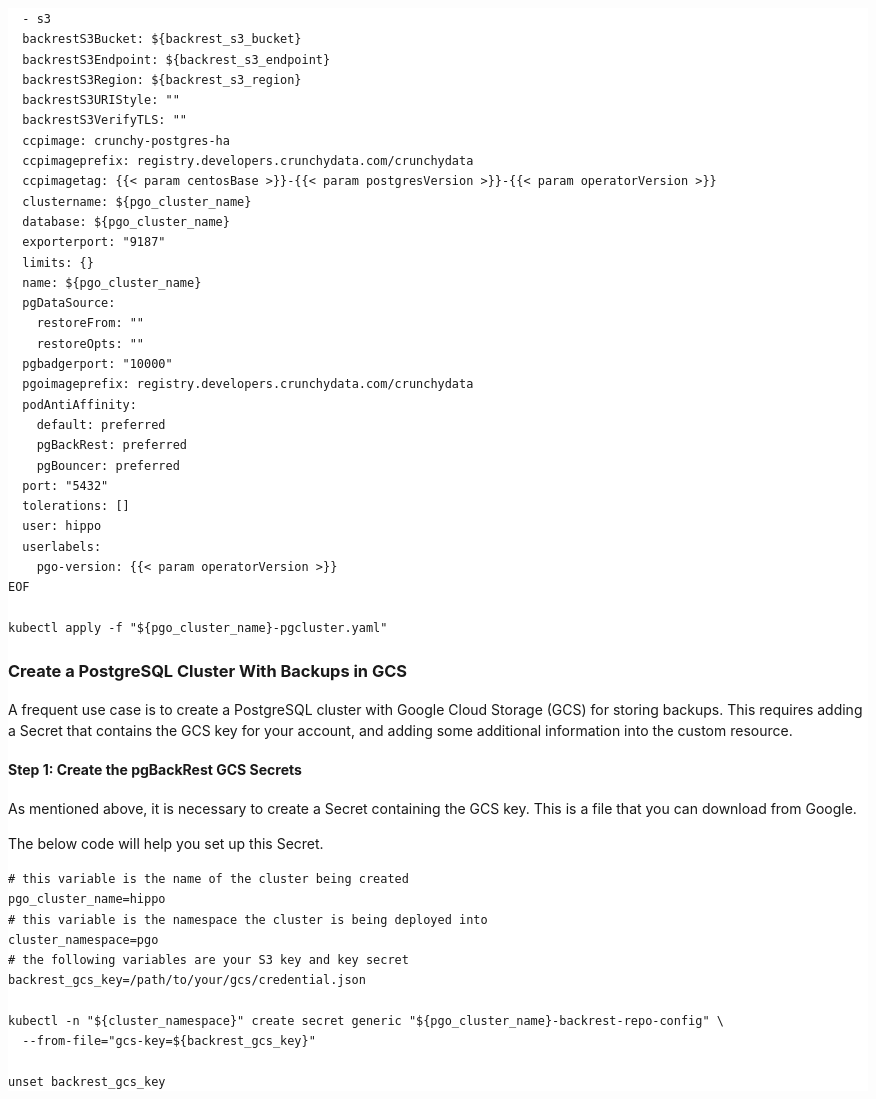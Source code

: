 ```
  - s3
  backrestS3Bucket: ${backrest_s3_bucket}
  backrestS3Endpoint: ${backrest_s3_endpoint}
  backrestS3Region: ${backrest_s3_region}
  backrestS3URIStyle: ""
  backrestS3VerifyTLS: ""
  ccpimage: crunchy-postgres-ha
  ccpimageprefix: registry.developers.crunchydata.com/crunchydata
  ccpimagetag: {{< param centosBase >}}-{{< param postgresVersion >}}-{{< param operatorVersion >}}
  clustername: ${pgo_cluster_name}
  database: ${pgo_cluster_name}
  exporterport: "9187"
  limits: {}
  name: ${pgo_cluster_name}
  pgDataSource:
    restoreFrom: ""
    restoreOpts: ""
  pgbadgerport: "10000"
  pgoimageprefix: registry.developers.crunchydata.com/crunchydata
  podAntiAffinity:
    default: preferred
    pgBackRest: preferred
    pgBouncer: preferred
  port: "5432"
  tolerations: []
  user: hippo
  userlabels:
    pgo-version: {{< param operatorVersion >}}
EOF

kubectl apply -f "${pgo_cluster_name}-pgcluster.yaml"
```

### Create a PostgreSQL Cluster With Backups in GCS

A frequent use case is to create a PostgreSQL cluster with Google Cloud Storage
(GCS) for storing backups. This requires adding a Secret that contains
the GCS key for your account, and adding some additional
information into the custom resource.

#### Step 1: Create the pgBackRest GCS Secrets

As mentioned above, it is necessary to create a Secret containing the GCS key.
This is a file that you can download from Google.

The below code will help you set up this Secret.

```
# this variable is the name of the cluster being created
pgo_cluster_name=hippo
# this variable is the namespace the cluster is being deployed into
cluster_namespace=pgo
# the following variables are your S3 key and key secret
backrest_gcs_key=/path/to/your/gcs/credential.json

kubectl -n "${cluster_namespace}" create secret generic "${pgo_cluster_name}-backrest-repo-config" \
  --from-file="gcs-key=${backrest_gcs_key}"

unset backrest_gcs_key
```
